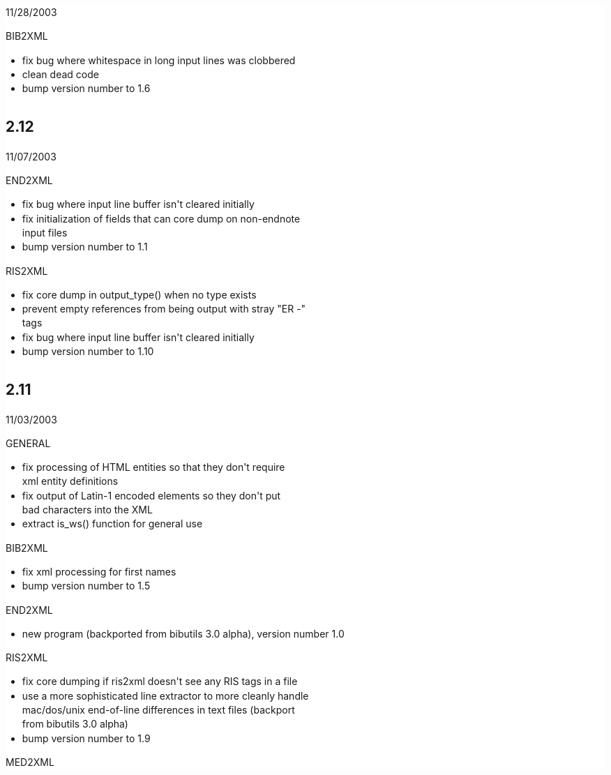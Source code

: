 11/28/2003

BIB2XML

*   fix bug where whitespace in long input lines was clobbered
*   clean dead code
*   bump version number to 1.6

## 2.12

11/07/2003

END2XML

*   fix bug where input line buffer isn't cleared initially
*   fix initialization of fields that can core dump on non-endnote  
    input files
*   bump version number to 1.1

RIS2XML

*   fix core dump in output\_type() when no type exists
*   prevent empty references from being output with stray "ER -"  
    tags
*   fix bug where input line buffer isn't cleared initially
*   bump version number to 1.10

## 2.11

11/03/2003

GENERAL

*   fix processing of HTML entities so that they don't require  
    xml entity definitions
*   fix output of Latin-1 encoded elements so they don't put  
    bad characters into the XML
*   extract is\_ws() function for general use

BIB2XML

*   fix xml processing for first names
*   bump version number to 1.5

END2XML

*   new program (backported from bibutils 3.0 alpha), version number 1.0

RIS2XML

*   fix core dumping if ris2xml doesn't see any RIS tags in a file
*   use a more sophisticated line extractor to more cleanly handle  
    mac/dos/unix end-of-line differences in text files (backport  
    from bibutils 3.0 alpha)
*   bump version number to 1.9

MED2XML
